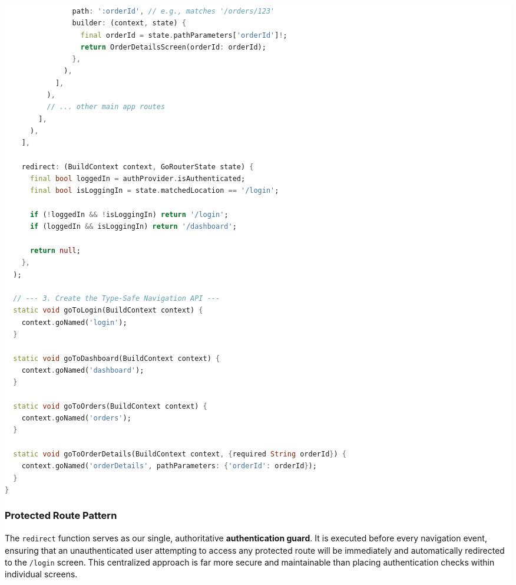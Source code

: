 ```dart
                path: ':orderId', // e.g., matches '/orders/123'
                builder: (context, state) {
                  final orderId = state.pathParameters['orderId']!;
                  return OrderDetailsScreen(orderId: orderId);
                },
              ),
            ],
          ),
          // ... other main app routes
        ],
      ),
    ],
    
    redirect: (BuildContext context, GoRouterState state) {
      final bool loggedIn = authProvider.isAuthenticated;
      final bool isLoggingIn = state.matchedLocation == '/login';

      if (!loggedIn && !isLoggingIn) return '/login';
      if (loggedIn && isLoggingIn) return '/dashboard';

      return null;
    },
  );

  // --- 3. Create the Type-Safe Navigation API ---
  static void goToLogin(BuildContext context) {
    context.goNamed('login');
  }

  static void goToDashboard(BuildContext context) {
    context.goNamed('dashboard');
  }

  static void goToOrders(BuildContext context) {
    context.goNamed('orders');
  }

  static void goToOrderDetails(BuildContext context, {required String orderId}) {
    context.goNamed('orderDetails', pathParameters: {'orderId': orderId});
  }
}
```

### Protected Route Pattern

The `redirect` function serves as our single, authoritative **authentication guard**. It is executed before every navigation event, ensuring that an unauthenticated user attempting to access any protected route will be immediately and automatically redirected to the `/login` screen. This centralized approach is far more secure and maintainable than placing authentication checks within individual screens.
